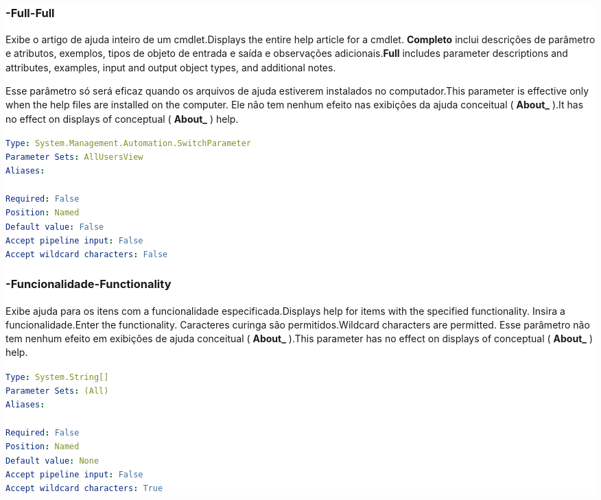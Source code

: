 ### <span data-ttu-id="7f589-236">-Full</span><span class="sxs-lookup"><span data-stu-id="7f589-236">-Full</span></span>

<span data-ttu-id="7f589-237">Exibe o artigo de ajuda inteiro de um cmdlet.</span><span class="sxs-lookup"><span data-stu-id="7f589-237">Displays the entire help article for a cmdlet.</span></span> <span data-ttu-id="7f589-238">**Completo** inclui descrições de parâmetro e atributos, exemplos, tipos de objeto de entrada e saída e observações adicionais.</span><span class="sxs-lookup"><span data-stu-id="7f589-238">**Full** includes parameter descriptions and attributes, examples, input and output object types, and additional notes.</span></span>

<span data-ttu-id="7f589-239">Esse parâmetro só será eficaz quando os arquivos de ajuda estiverem instalados no computador.</span><span class="sxs-lookup"><span data-stu-id="7f589-239">This parameter is effective only when the help files are installed on the computer.</span></span> <span data-ttu-id="7f589-240">Ele não tem nenhum efeito nas exibições da ajuda conceitual ( **About_** ).</span><span class="sxs-lookup"><span data-stu-id="7f589-240">It has no effect on displays of conceptual ( **About_** ) help.</span></span>

```yaml
Type: System.Management.Automation.SwitchParameter
Parameter Sets: AllUsersView
Aliases:

Required: False
Position: Named
Default value: False
Accept pipeline input: False
Accept wildcard characters: False
```

### <span data-ttu-id="7f589-241">-Funcionalidade</span><span class="sxs-lookup"><span data-stu-id="7f589-241">-Functionality</span></span>

<span data-ttu-id="7f589-242">Exibe ajuda para os itens com a funcionalidade especificada.</span><span class="sxs-lookup"><span data-stu-id="7f589-242">Displays help for items with the specified functionality.</span></span> <span data-ttu-id="7f589-243">Insira a funcionalidade.</span><span class="sxs-lookup"><span data-stu-id="7f589-243">Enter the functionality.</span></span> <span data-ttu-id="7f589-244">Caracteres curinga são permitidos.</span><span class="sxs-lookup"><span data-stu-id="7f589-244">Wildcard characters are permitted.</span></span> <span data-ttu-id="7f589-245">Esse parâmetro não tem nenhum efeito em exibições de ajuda conceitual ( **About_** ).</span><span class="sxs-lookup"><span data-stu-id="7f589-245">This parameter has no effect on displays of conceptual ( **About_** ) help.</span></span>

```yaml
Type: System.String[]
Parameter Sets: (All)
Aliases:

Required: False
Position: Named
Default value: None
Accept pipeline input: False
Accept wildcard characters: True
```
